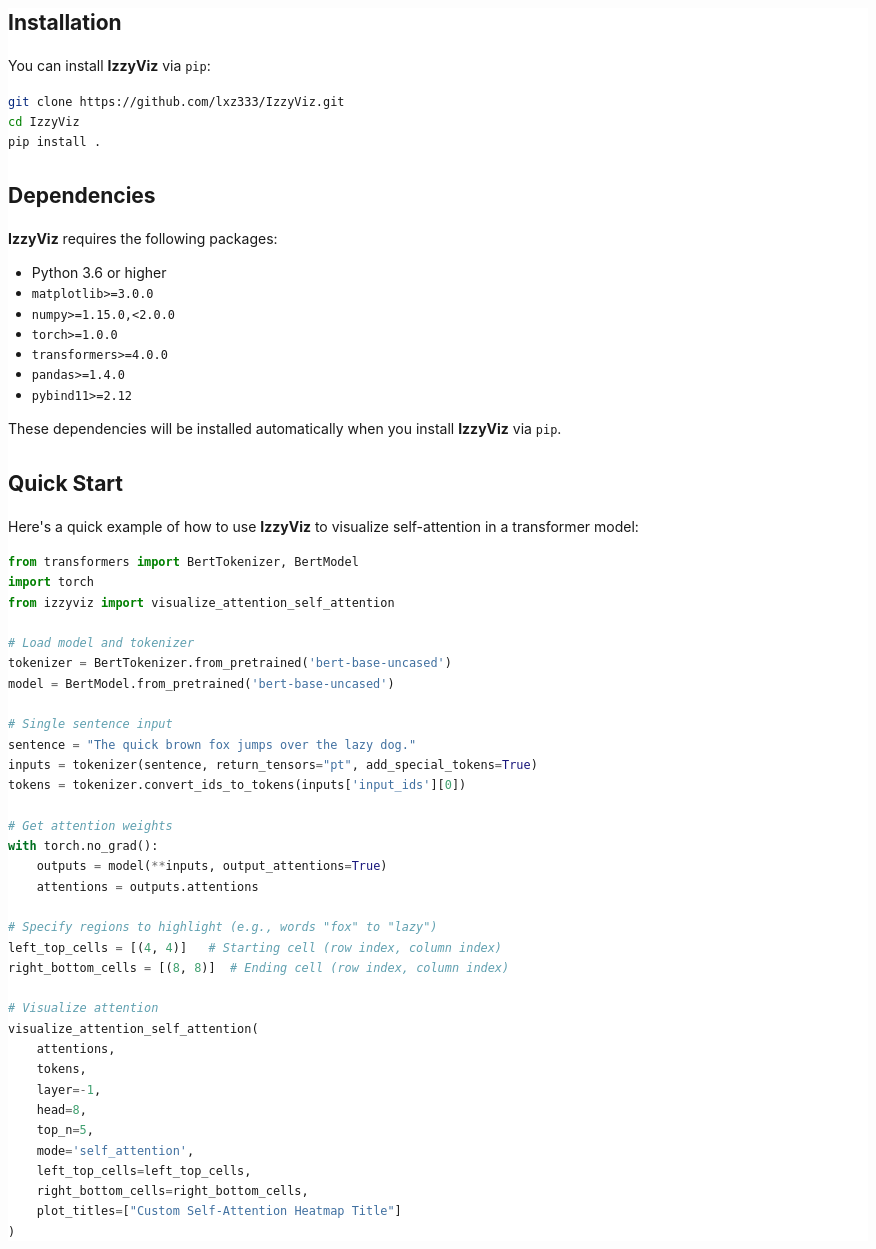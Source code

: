 ## Installation

You can install **IzzyViz** via `pip`:

```bash
git clone https://github.com/lxz333/IzzyViz.git
cd IzzyViz
pip install .
```

## Dependencies

**IzzyViz** requires the following packages:

- Python 3.6 or higher
- `matplotlib>=3.0.0`
- `numpy>=1.15.0,<2.0.0`
- `torch>=1.0.0`
- `transformers>=4.0.0`
- `pandas>=1.4.0`
- `pybind11>=2.12`

These dependencies will be installed automatically when you install **IzzyViz** via `pip`.

## Quick Start

Here's a quick example of how to use **IzzyViz** to visualize self-attention in a transformer model:

```python
from transformers import BertTokenizer, BertModel
import torch
from izzyviz import visualize_attention_self_attention

# Load model and tokenizer
tokenizer = BertTokenizer.from_pretrained('bert-base-uncased')
model = BertModel.from_pretrained('bert-base-uncased')

# Single sentence input
sentence = "The quick brown fox jumps over the lazy dog."
inputs = tokenizer(sentence, return_tensors="pt", add_special_tokens=True)
tokens = tokenizer.convert_ids_to_tokens(inputs['input_ids'][0])

# Get attention weights
with torch.no_grad():
    outputs = model(**inputs, output_attentions=True)
    attentions = outputs.attentions

# Specify regions to highlight (e.g., words "fox" to "lazy")
left_top_cells = [(4, 4)]   # Starting cell (row index, column index)
right_bottom_cells = [(8, 8)]  # Ending cell (row index, column index)

# Visualize attention
visualize_attention_self_attention(
    attentions,
    tokens,
    layer=-1,
    head=8,
    top_n=5,
    mode='self_attention',
    left_top_cells=left_top_cells,
    right_bottom_cells=right_bottom_cells,
    plot_titles=["Custom Self-Attention Heatmap Title"]
)
```
